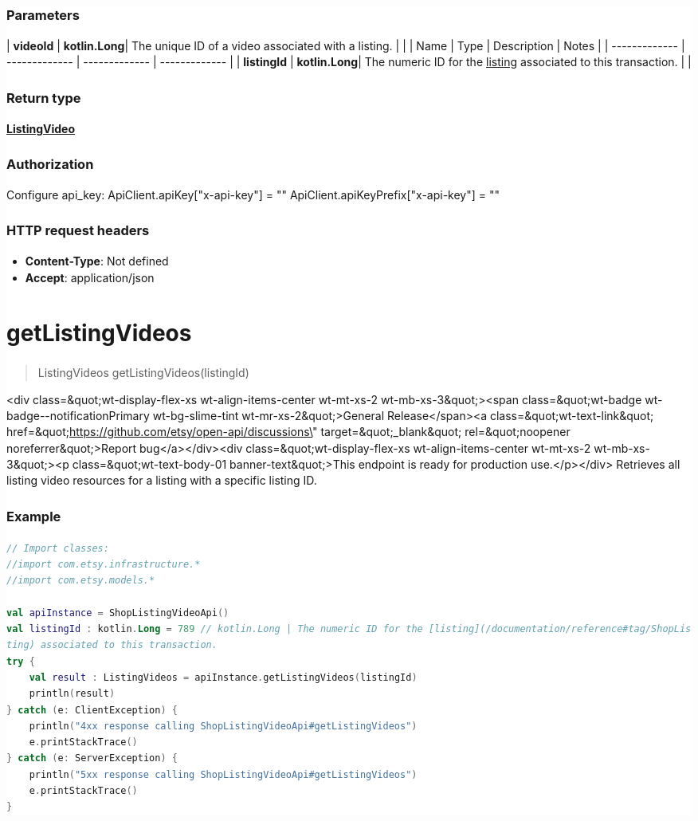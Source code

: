 ```kotlin
```

### Parameters
| **videoId** | **kotlin.Long**| The unique ID of a video associated with a listing. | |
| Name | Type | Description  | Notes |
| ------------- | ------------- | ------------- | ------------- |
| **listingId** | **kotlin.Long**| The numeric ID for the [listing](/documentation/reference#tag/ShopListing) associated to this transaction. | |

### Return type

[**ListingVideo**](ListingVideo.md)

### Authorization


Configure api_key:
    ApiClient.apiKey["x-api-key"] = ""
    ApiClient.apiKeyPrefix["x-api-key"] = ""

### HTTP request headers

 - **Content-Type**: Not defined
 - **Accept**: application/json

<a id="getListingVideos"></a>
# **getListingVideos**
> ListingVideos getListingVideos(listingId)



&lt;div class&#x3D;\&quot;wt-display-flex-xs wt-align-items-center wt-mt-xs-2 wt-mb-xs-3\&quot;&gt;&lt;span class&#x3D;\&quot;wt-badge wt-badge--notificationPrimary wt-bg-slime-tint wt-mr-xs-2\&quot;&gt;General Release&lt;/span&gt;&lt;a class&#x3D;\&quot;wt-text-link\&quot; href&#x3D;\&quot;https://github.com/etsy/open-api/discussions\&quot; target&#x3D;\&quot;_blank\&quot; rel&#x3D;\&quot;noopener noreferrer\&quot;&gt;Report bug&lt;/a&gt;&lt;/div&gt;&lt;div class&#x3D;\&quot;wt-display-flex-xs wt-align-items-center wt-mt-xs-2 wt-mb-xs-3\&quot;&gt;&lt;p class&#x3D;\&quot;wt-text-body-01 banner-text\&quot;&gt;This endpoint is ready for production use.&lt;/p&gt;&lt;/div&gt;  Retrieves all listing video resources for a listing with a specific listing ID.

### Example
```kotlin
// Import classes:
//import com.etsy.infrastructure.*
//import com.etsy.models.*

val apiInstance = ShopListingVideoApi()
val listingId : kotlin.Long = 789 // kotlin.Long | The numeric ID for the [listing](/documentation/reference#tag/ShopListing) associated to this transaction.
try {
    val result : ListingVideos = apiInstance.getListingVideos(listingId)
    println(result)
} catch (e: ClientException) {
    println("4xx response calling ShopListingVideoApi#getListingVideos")
    e.printStackTrace()
} catch (e: ServerException) {
    println("5xx response calling ShopListingVideoApi#getListingVideos")
    e.printStackTrace()
}
```

